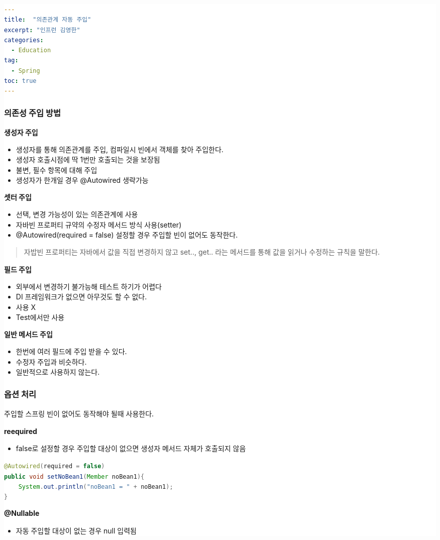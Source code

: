 ```yaml
---
title:  "의존관계 자동 주입"
excerpt: "인프런 김영한"
categories:
  - Education
tag:
  - Spring
toc: true
---
```


### 의존성 주입 방법

**생성자 주입**
- 생성자를 통해 의존관계를 주입, 컴파일시 빈에서 객체를 찾아 주입한다.
- 생성자 호출시점에 딱 1번만 호출되는 것을 보장됨
- 불변, 필수 항목에 대해 주입
- 생성자가 한개일 경우 @Autowired 생략가능


**셋터 주입**
- 선택, 변경 가능성이 있는 의존관계에 사용
- 자바빈 프로퍼티 규약의 수정자 메서드 방식 사용(setter)
- @Autowired(required = false) 설정할 경우 주입할 빈이 없어도 동작한다.

>자밥빈 프로퍼티는 자바에서 값을 직접 변경하지 않고 set.., get.. 라는 메서드를 통해 값을 읽거나 수정하는 규칙을 말한다.


**필드 주입**  
- 외부에서 변경하기 불가능해 테스트 하기가 어렵다
- DI 프레임워크가 없으면 아무것도 할 수 없다.
- 사용 X
- Test에서만 사용


**일반 메서드 주입**
- 한번에 여러 필드에 주입 받을 수 있다.
- 수정자 주입과 비슷하다.
- 일반적으로 사용하지 않는다.

### 옵션 처리
주입할 스프링 빈이 없어도 동작해야 될때 사용한다.  


**reequired**
- false로 설정할 경우 주입할 대상이 없으면 생성자 메서드 자체가 호출되지 않음

``` java
@Autowired(required = false)
public void setNoBean1(Member noBean1){
    System.out.println("noBean1 = " + noBean1);
}
```

**@Nullable**
- 자동 주입할 대상이 없는 경우  null 입력됨
